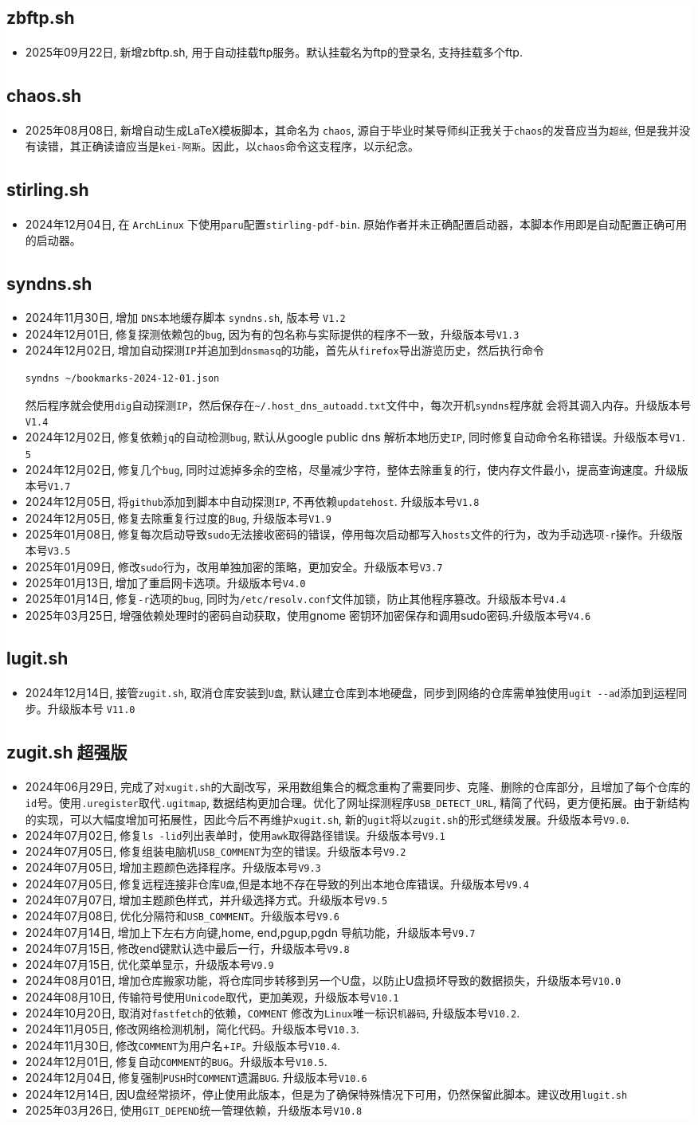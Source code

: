 ## zbftp.sh ##

- 2025年09月22日, 新增zbftp.sh, 用于自动挂载ftp服务。默认挂载名为ftp的登录名, 支持挂载多个ftp.

## chaos.sh ##

- 2025年08月08日, 新增自动生成LaTeX模板脚本，其命名为 `chaos`, 源自于毕业时某导师纠正我关于`chaos`的发音应当为`超丝`, 但是我并没有读错，其正确读谙应当是`kei-阿斯`。因此，以`chaos`命令这支程序，以示纪念。

## stirling.sh ##

- 2024年12月04日, 在 `ArchLinux` 下使用`paru`配置`stirling-pdf-bin`. 原始作者并未正确配置启动器，本脚本作用即是自动配置正确可用的启动器。

## syndns.sh ##

- 2024年11月30日, 增加 `DNS`本地缓存脚本 `syndns.sh`, 版本号 `V1.2`
- 2024年12月01日, 修复探测依赖包的`bug`, 因为有的包名称与实际提供的程序不一致，升级版本号`V1.3`
- 2024年12月02日, 增加自动探测`IP`并追加到`dnsmasq`的功能，首先从`firefox`导出游览历史，然后执行命令
  ```sh
  syndns ~/bookmarks-2024-12-01.json
  ```
  然后程序就会使用`dig`自动探测`IP`，然后保存在`~/.host_dns_autoadd.txt`文件中，每次开机`syndns`程序就
  会将其调入内存。升级版本号`V1.4`
- 2024年12月02日, 修复依赖`jq`的自动检测`bug`, 默认从google public dns 解析本地历史`IP`, 同时修复自动命令名称错误。升级版本号`V1.5`
- 2024年12月02日, 修复几个`bug`, 同时过滤掉多余的空格，尽量减少字符，整体去除重复的行，使内存文件最小，提高查询速度。升级版本号`V1.7`
- 2024年12月05日, 将`github`添加到脚本中自动探测`IP`, 不再依赖`updatehost`. 升级版本号`V1.8`
- 2024年12月05日, 修复去除重复行过度的`Bug`, 升级版本号`V1.9`
- 2025年01月08日, 修复每次启动导致`sudo`无法接收密码的错误，停用每次启动都写入`hosts`文件的行为，改为手动选项`-r`操作。升级版本号`V3.5`
- 2025年01月09日, 修改`sudo`行为，改用单独加密的策略，更加安全。升级版本号`V3.7`
- 2025年01月13日, 增加了重启网卡选项。升级版本号`V4.0`
- 2025年01月14日, 修复`-r`选项的`bug`, 同时为`/etc/resolv.conf`文件加锁，防止其他程序篡改。升级版本号`V4.4`
- 2025年03月25日, 增强依赖处理时的密码自动获取，使用gnome 密钥环加密保存和调用sudo密码.升级版本号`V4.6`

## lugit.sh ##

- 2024年12月14日, 接管`zugit.sh`, 取消仓库安装到`U盘`, 默认建立仓库到本地硬盘，同步到网络的仓库需单独使用`ugit --ad`添加到运程同步。升级版本号 `V11.0`

## zugit.sh 超强版 ##

- 2024年06月29日, 完成了对`xugit.sh`的大副改写，采用数组集合的概念重构了需要同步、克隆、删除的仓库部分，且增加了每个仓库的`id`号。使用`.uregister`取代`.ugitmap`, 数据结构更加合理。优化了网址探测程序`USB_DETECT_URL`, 精简了代码，更方便拓展。由于新结构的实现，可以大幅度增加可拓展性，因此今后不再维护`xugit.sh`, 新的`ugit`将以`zugit.sh`的形式继续发展。升级版本号`V9.0`.
- 2024年07月02日, 修复`ls -lid`列出表单时，使用`awk`取得路径错误。升级版本号`V9.1`
- 2024年07月05日, 修复组装电脑机`USB_COMMENT`为空的错误。升级版本号`V9.2`
- 2024年07月05日, 增加主题颜色选择程序。升级版本号`V9.3`
- 2024年07月05日, 修复远程连接非仓库`U盘`,但是本地不存在导致的列出本地仓库错误。升级版本号`V9.4`
- 2024年07月07日, 增加主题颜色样式，并升级选择方式。升级版本号`V9.5`
- 2024年07月08日, 优化分隔符和`USB_COMMENT`。升级版本号`V9.6`
- 2024年07月14日, 增加上下左右方向键,home, end,pgup,pgdn 导航功能，升级版本号`V9.7`
- 2024年07月15日, 修改end键默认选中最后一行，升级版本号`V9.8`
- 2024年07月15日, 优化菜单显示，升级版本号`V9.9`
- 2024年08月01日, 增加仓库搬家功能，将仓库同步转移到另一个U盘，以防止U盘损坏导致的数据损失，升级版本号`V10.0`
- 2024年08月10日, 传输符号使用`Unicode`取代，更加美观，升级版本号`V10.1`
- 2024年10月20日, 取消对`fastfetch`的依赖，`COMMENT` 修改为`Linux`唯一标识`机器码`, 升级版本号`V10.2`.
- 2024年11月05日, 修改网络检测机制，简化代码。升级版本号`V10.3`.
- 2024年11月30日, 修改`COMMENT`为用户名+`IP`。升级版本号`V10.4`.
- 2024年12月01日, 修复自动`COMMENT`的`BUG`。升级版本号`V10.5`.
- 2024年12月04日, 修复强制`PUSH`时`COMMENT`遗漏`BUG`. 升级版本号`V10.6`
- 2024年12月14日, 因U盘经常损坏，停止使用此版本，但是为了确保特殊情况下可用，仍然保留此脚本。建议改用`lugit.sh`
- 2025年03月26日, 使用`GIT_DEPEND`统一管理依赖，升级版本号`V10.8`
